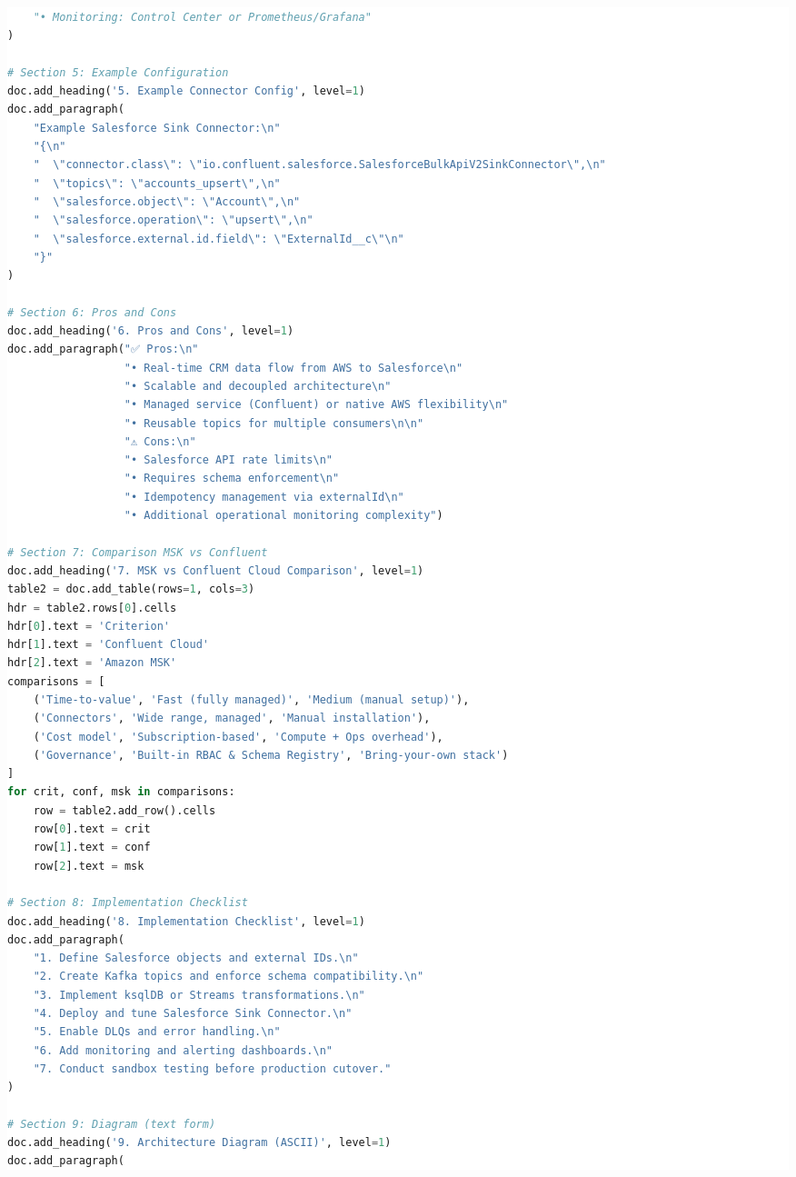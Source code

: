 ```python
    "• Monitoring: Control Center or Prometheus/Grafana"
)

# Section 5: Example Configuration
doc.add_heading('5. Example Connector Config', level=1)
doc.add_paragraph(
    "Example Salesforce Sink Connector:\n"
    "{\n"
    "  \"connector.class\": \"io.confluent.salesforce.SalesforceBulkApiV2SinkConnector\",\n"
    "  \"topics\": \"accounts_upsert\",\n"
    "  \"salesforce.object\": \"Account\",\n"
    "  \"salesforce.operation\": \"upsert\",\n"
    "  \"salesforce.external.id.field\": \"ExternalId__c\"\n"
    "}"
)

# Section 6: Pros and Cons
doc.add_heading('6. Pros and Cons', level=1)
doc.add_paragraph("✅ Pros:\n"
                  "• Real-time CRM data flow from AWS to Salesforce\n"
                  "• Scalable and decoupled architecture\n"
                  "• Managed service (Confluent) or native AWS flexibility\n"
                  "• Reusable topics for multiple consumers\n\n"
                  "⚠️ Cons:\n"
                  "• Salesforce API rate limits\n"
                  "• Requires schema enforcement\n"
                  "• Idempotency management via externalId\n"
                  "• Additional operational monitoring complexity")

# Section 7: Comparison MSK vs Confluent
doc.add_heading('7. MSK vs Confluent Cloud Comparison', level=1)
table2 = doc.add_table(rows=1, cols=3)
hdr = table2.rows[0].cells
hdr[0].text = 'Criterion'
hdr[1].text = 'Confluent Cloud'
hdr[2].text = 'Amazon MSK'
comparisons = [
    ('Time-to-value', 'Fast (fully managed)', 'Medium (manual setup)'),
    ('Connectors', 'Wide range, managed', 'Manual installation'),
    ('Cost model', 'Subscription-based', 'Compute + Ops overhead'),
    ('Governance', 'Built-in RBAC & Schema Registry', 'Bring-your-own stack')
]
for crit, conf, msk in comparisons:
    row = table2.add_row().cells
    row[0].text = crit
    row[1].text = conf
    row[2].text = msk

# Section 8: Implementation Checklist
doc.add_heading('8. Implementation Checklist', level=1)
doc.add_paragraph(
    "1. Define Salesforce objects and external IDs.\n"
    "2. Create Kafka topics and enforce schema compatibility.\n"
    "3. Implement ksqlDB or Streams transformations.\n"
    "4. Deploy and tune Salesforce Sink Connector.\n"
    "5. Enable DLQs and error handling.\n"
    "6. Add monitoring and alerting dashboards.\n"
    "7. Conduct sandbox testing before production cutover."
)

# Section 9: Diagram (text form)
doc.add_heading('9. Architecture Diagram (ASCII)', level=1)
doc.add_paragraph(
```